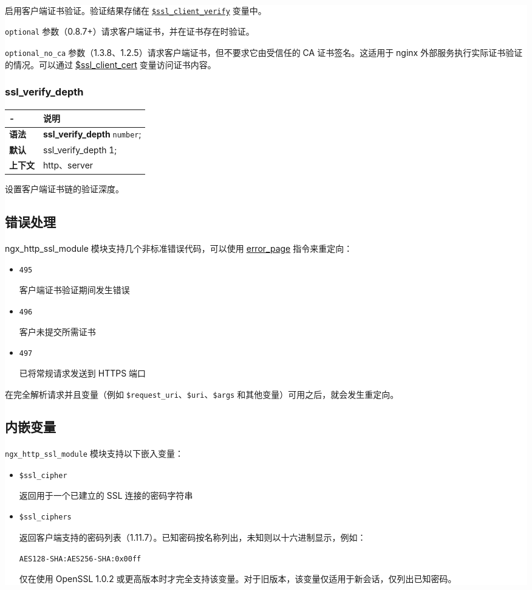 启用客户端证书验证。验证结果存储在 [`$ssl_client_verify`](#var_ssl_client_verify) 变量中。

`optional` 参数（0.8.7+）请求客户端证书，并在证书存在时验证。

`optional_no_ca` 参数（1.3.8、1.2.5）请求客户端证书，但不要求它由受信任的 CA 证书签名。这适用于 nginx 外部服务执行实际证书验证的情况。可以通过 [$ssl_client_cert](#var_ssl_client_cert) 变量访问证书内容。

### ssl_verify_depth

|\-|说明|
|:------|:------|
|**语法**|**ssl_verify_depth** `number`;|
|**默认**|ssl_verify_depth 1;|
|**上下文**|http、server|

设置客户端证书链的验证深度。

## 错误处理

<a id="errors"></a>

ngx_http_ssl_module 模块支持几个非标准错误代码，可以使用 [error_page](ngx_http_core_module.md#error_page) 指令来重定向：

- `495`

    客户端证书验证期间发生错误

- `496`

    客户未提交所需证书

- `497`

    已将常规请求发送到 HTTPS 端口

在完全解析请求并且变量（例如 `$request_uri`、`$uri`、`$args` 和其他变量）可用之后，就会发生重定向。

<a id="embedded_variables"></a>

## 内嵌变量

`ngx_http_ssl_module` 模块支持以下嵌入变量：

- `$ssl_cipher`

    返回用于一个已建立的 SSL 连接的密码字符串

- `$ssl_ciphers`

    返回客户端支持的密码列表（1.11.7）。已知密码按名称列出，未知则以十六进制显示，例如：

    ```
    AES128-SHA:AES256-SHA:0x00ff
    ```
    
    仅在使用 OpenSSL 1.0.2 或更高版本时才完全支持该变量。对于旧版本，该变量仅适用于新会话，仅列出已知密码。
